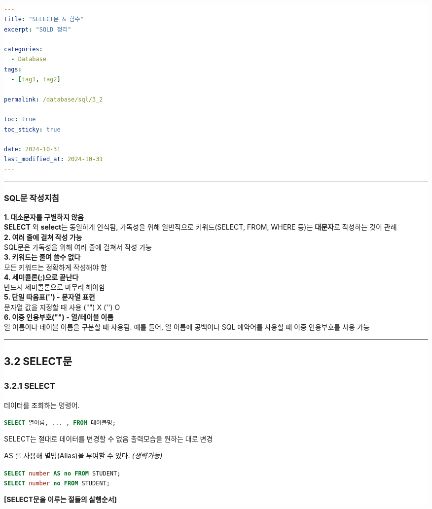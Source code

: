 ```yaml
---
title: "SELECT문 & 함수"
excerpt: "SQLD 정리"

categories:
  - Database
tags:
  - [tag1, tag2]

permalink: /database/sql/3_2

toc: true
toc_sticky: true

date: 2024-10-31
last_modified_at: 2024-10-31
---
```

---
### SQL문 작성지침
**1. 대소문자를 구별하지 않음**<br>
**SELECT** 와 **select**는 동일하게 인식됨, 가독성을 위해 일반적으로 키워드(SELECT, FROM, WHERE 등)는 **대문자**로 작성하는 것이 관례<br>
**2. 여러 줄에 걸쳐 작성 가능**<br>
  SQL문은 가독성을 위해 여러 줄에 걸쳐서 작성 가능<br>
**3. 키워드는 줄여 쓸수 없다**<br>
  모든 키워드는 정확하게 작성해야 함<br>
**4. 세미콜론(;)으로 끝난다**<br>
  반드시 세미콜론으로 마무리 해야함<br>
**5. 단일 따옴표('') - 문자열 표현**<br>
  문자열 값을 지정할 때 사용 ("") X ('') O<br>
**6. 이중 인용부호("") - 열/테이블 이름**<br>
  열 이름이나 테이블 이름을 구분할 때 사용됨. 예를 들어, 열 이름에 공백이나 SQL 예약어를 사용할 때 이중 인용부호를 사용 가능

---

## 3.2 SELECT문

### 3.2.1 SELECT
데이터를 조회하는 명령어. 
```sql
SELECT 열이름, ... , FROM 테이블명;
```

SELECT는 절대로 데이터를 변경할 수 없음
출력모습을 원하는 대로 변경

AS 를 사용해 별명(Alias)을 부여할 수 있다. *(생략가능)*
```sql
SELECT number AS no FROM STUDENT;
SELECT number no FROM STUDENT;
```
**[SELECT문을 이루는 절들의 실행순서]**
